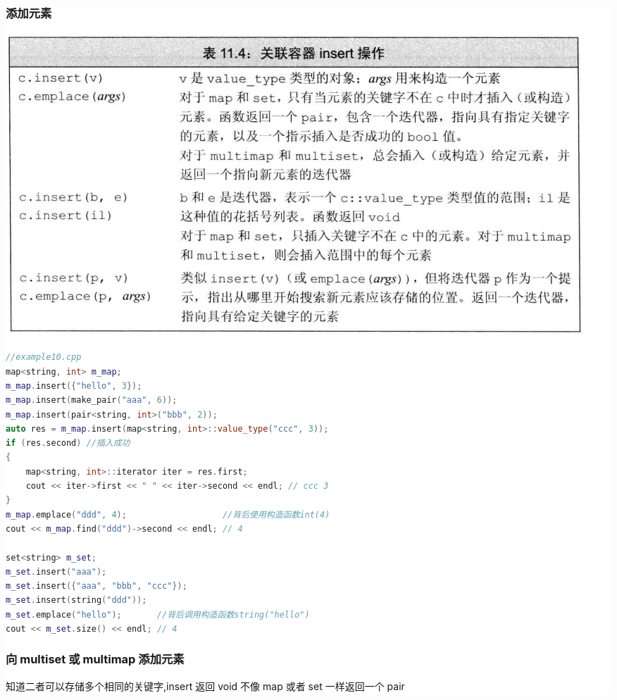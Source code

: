 ### 添加元素

![关联容器insert操作](<../.gitbook/assets/屏幕截图 2022-06-13 095858.jpg>)

```cpp
//example10.cpp
map<string, int> m_map;
m_map.insert({"hello", 3});
m_map.insert(make_pair("aaa", 6));
m_map.insert(pair<string, int>("bbb", 2));
auto res = m_map.insert(map<string, int>::value_type("ccc", 3));
if (res.second) //插入成功
{
    map<string, int>::iterator iter = res.first;
    cout << iter->first << " " << iter->second << endl; // ccc 3
}
m_map.emplace("ddd", 4);                   //背后使用构造函数int(4)
cout << m_map.find("ddd")->second << endl; // 4

set<string> m_set;
m_set.insert("aaa");
m_set.insert({"aaa", "bbb", "ccc"});
m_set.insert(string("ddd"));
m_set.emplace("hello");       //背后调用构造函数string("hello")
cout << m_set.size() << endl; // 4
```

### 向 multiset 或 multimap 添加元素

知道二者可以存储多个相同的关键字,insert 返回 void 不像 map 或者 set 一样返回一个 pair
